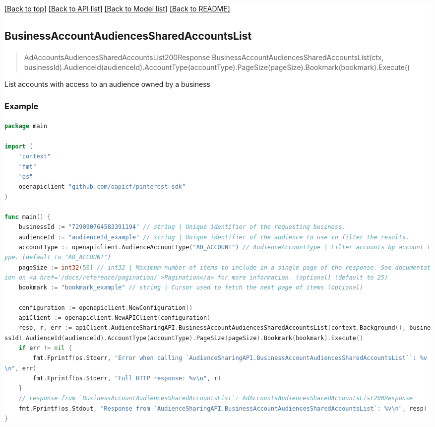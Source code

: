 [[Back to top]](#) [[Back to API list]](../README.md#documentation-for-api-endpoints)
[[Back to Model list]](../README.md#documentation-for-models)
[[Back to README]](../README.md)


## BusinessAccountAudiencesSharedAccountsList

> AdAccountsAudiencesSharedAccountsList200Response BusinessAccountAudiencesSharedAccountsList(ctx, businessId).AudienceId(audienceId).AccountType(accountType).PageSize(pageSize).Bookmark(bookmark).Execute()

List accounts with access to an audience owned by a business



### Example

```go
package main

import (
	"context"
	"fmt"
	"os"
	openapiclient "github.com/oapicf/pinterest-sdk"
)

func main() {
	businessId := "729090764583391194" // string | Unique identifier of the requesting business.
	audienceId := "audienceId_example" // string | Unique identifier of the audience to use to filter the results.
	accountType := openapiclient.AudienceAccountType("AD_ACCOUNT") // AudienceAccountType | Filter accounts by account type. (default to "AD_ACCOUNT")
	pageSize := int32(56) // int32 | Maximum number of items to include in a single page of the response. See documentation on <a href='/docs/reference/pagination/'>Pagination</a> for more information. (optional) (default to 25)
	bookmark := "bookmark_example" // string | Cursor used to fetch the next page of items (optional)

	configuration := openapiclient.NewConfiguration()
	apiClient := openapiclient.NewAPIClient(configuration)
	resp, r, err := apiClient.AudienceSharingAPI.BusinessAccountAudiencesSharedAccountsList(context.Background(), businessId).AudienceId(audienceId).AccountType(accountType).PageSize(pageSize).Bookmark(bookmark).Execute()
	if err != nil {
		fmt.Fprintf(os.Stderr, "Error when calling `AudienceSharingAPI.BusinessAccountAudiencesSharedAccountsList``: %v\n", err)
		fmt.Fprintf(os.Stderr, "Full HTTP response: %v\n", r)
	}
	// response from `BusinessAccountAudiencesSharedAccountsList`: AdAccountsAudiencesSharedAccountsList200Response
	fmt.Fprintf(os.Stdout, "Response from `AudienceSharingAPI.BusinessAccountAudiencesSharedAccountsList`: %v\n", resp)
}
```
